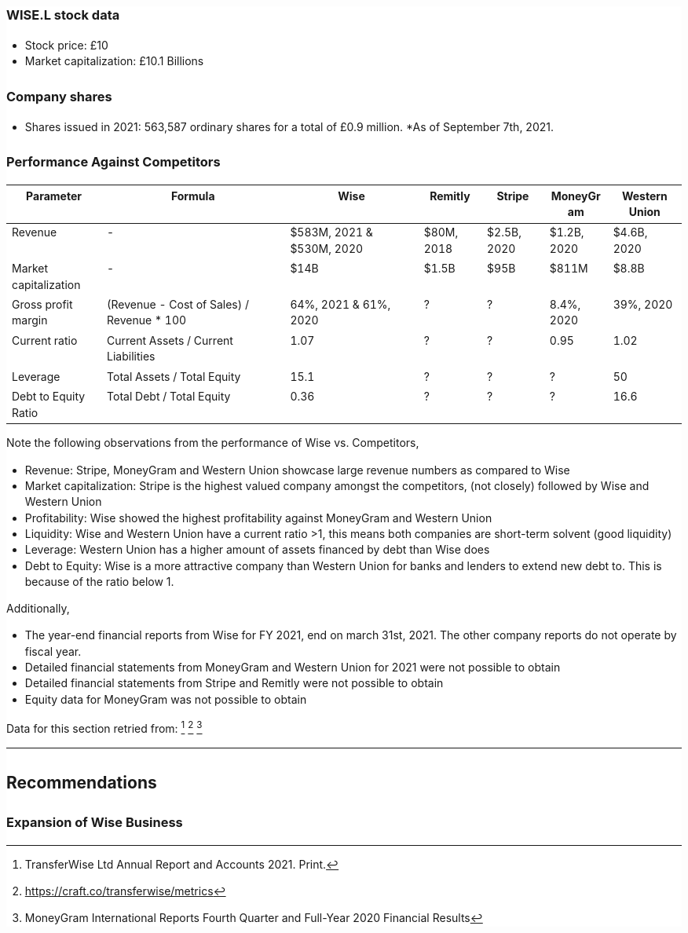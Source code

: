 ### WISE.L stock data

- Stock price: £10
- Market capitalization: £10.1 Billions

### Company shares

- Shares issued in 2021: 563,587 ordinary shares for a total of £0.9 million.
*As of September 7th, 2021.

### Performance Against Competitors

|Parameter| Formula |Wise| Remitly |Stripe| MoneyGram| Western Union |
|---|---|---|---|---|---|---|
|Revenue| - |$583M, 2021 & $530M, 2020|$80M, 2018|$2.5B, 2020|$1.2B, 2020|$4.6B, 2020|
|Market capitalization| - |$14B|$1.5B|$95B|$811M|$8.8B|
|Gross profit margin| (Revenue - Cost of Sales) / Revenue * 100|64%, 2021 & 61%, 2020| ? | ? |8.4%, 2020| 39%, 2020|
|Current ratio| Current Assets / Current Liabilities|1.07| ? | ? |0.95|1.02|
|Leverage| Total Assets / Total Equity|15.1| ? | ? | ? |50|
|Debt to Equity Ratio| Total Debt / Total Equity |0.36| ? | ? | ? |16.6|

Note the following observations from the performance of Wise vs. Competitors,

- Revenue: Stripe, MoneyGram and Western Union showcase large revenue numbers as compared to Wise
- Market capitalization: Stripe is the highest valued company amongst the competitors, (not closely) followed by Wise and Western Union
- Profitability: Wise showed the highest profitability against MoneyGram and Western Union
- Liquidity: Wise and Western Union have a current ratio >1, this means both companies are short-term solvent (good liquidity)
- Leverage: Western Union has a higher amount of assets financed by debt than Wise does 
- Debt to Equity: Wise is a more attractive company than Western Union for banks and lenders to extend new debt to. This is because of the ratio below 1.

Additionally,

- The year-end financial reports from Wise for FY 2021, end on march 31st, 2021. The other company reports do not operate by fiscal year.
- Detailed financial statements from MoneyGram and Western Union for 2021 were not possible to obtain
- Detailed financial statements from Stripe and Remitly were not possible to obtain
- Equity data for MoneyGram was not possible to obtain

Data for this section retried from: [^REP21] [^CR2] [^MFS]

---

## Recommendations

### Expansion of Wise Business


[^WW]: https://wise.com/
[^EXrate]: https://www.investopedia.com/terms/m/middle-rate.asp
[^BoA]: https://www.bankofamerica.com/foreign-exchange/foreign-exchange-rates-faq/
[^WIPO]: https://fortune.com/2021/07/07/fintech-wise-public-london-stock-exchange-direct-listing/
[^FIPO]: https://www.forbes.com/sites/daviddawkins/2021/07/07/wise-founders-krmann-and-hinrikus-become-first-estonian-tech-billionaires-after-london-ipo/?sh=5306b4a15ecb
[^REU]: https://www.reuters.com/business/wise-shares-indicated-open-10-bln-valuation-auction-2021-07-07/
[^CB]: https://www.crunchbase.com/organization/transferwise/company_financials
[^CB2]: https://www.crunchbase.com/funding_round/transferwise-seed--69dfec5c
[^CR]: https://craft.co/transferwise/funding-rounds
[^DR]: https://app.dealroom.co/companies/transferwise
[^TC]: https://techcrunch.com/2011/09/12/seedcamp-week-2011-meet-the-finalists-the-winners-and-one-good-samaritan/
[^Wiki]: https://en.wikipedia.org/wiki/Wise_(company)/
[^SC]: https://seedcamp.com/your-mentors/
[^CB3]: https://www.crunchbase.com/organization/index-ventures/investor_financials
[^CB4]: https://www.crunchbase.com/organization/ia-ventures/investor_financials
[^REP21]: TransferWise Ltd Annual Report and Accounts 2021. Print.
[^REP20]: Annual report and consolidated financial statements for the year ended 31 March 2020. Print.
[^GVR]: https://www.grandviewresearch.com/industry-analysis/digital-remittance-market
[^WB1]: https://wise.com/us/blog/international-wire-transfer-time
[^WB2]: https://wise.com/us/blog/everything-you-need-to-know-about-swift-network
[^WB3]: https://wise.com/gb/blog/what-are-bic-swift-codes-guide
[^WB4]: https://wise.com/gb/blog/transferwise-vs-bank-transfers
[^RPW]: Remittance Prices Worldwide - Issue 37, March 2021
[^BW]: https://www.businesswire.com/news/home/20200608005318/en/Skrill-Launches-Free-International-Money-Transfer-Service-In-U.S.
[^SK]: https://www.skrill.com/en/siteinformation/fees/#send-money-receive-money
[^PP]: https://www.paypal.com/en/webapps/mpp/paypal-fees
[^WB5]: https://wise.com/gb/blog/skrill-money-transfer
[^WB6]: https://wise.com/gb/blog/why-we-care-about-hidden-fees
[^MO]: https://www.monito.com/en/wiki/monese-vs-wise
[^MK1]: https://www.mckinsey.com/industries/financial-services/our-insights/banking-matters/are-convenience-and-rewards-leading-to-a-digital-flashpoint
[^MK2]: https://www.mckinsey.com/industries/financial-services/our-insights/banking-matters/us-digital-payments-achieving-the-next-phase-of-consumer-engagement
[^OANNA]: Omarini, Anna. “Fintech and the Future of the Payment Landscape: The Mobile Wallet Ecosystem A Challenge for Retail Banks?” 2018.
[^ACC]: https://www.accenture.com/us-en/insights/banking/payments-modernization-playing-long-game
[^CR2]: https://craft.co/transferwise/metrics
[^MFS]: MoneyGram International Reports Fourth Quarter and Full-Year 2020 Financial Results
[^FB]: https://www.forbes.com/sites/danielwebber/2021/07/26/after-the-direct-listing-wises-biggest-challenges-to-come/?sh=640641694f7f
[^FB2]: https://www.forbes.com/sites/daviddawkins/2021/07/07/wise-founders-krmann-and-hinrikus-become-first-estonian-tech-billionaires-after-london-ipo/?sh=4863f1dd5ecb
[^BW]: Case study: Somalia and UK banking. BeechWood International. 2013.
[^OV]: https://www.overtureglobal.io/story/bringing-blockchain-to-the-unbanked
[^ST]: https://resources.stellar.org/remittances-and-the-stellar-network?utm_term=global%20remittance&utm_campaign=Search:+Payments&utm_source=adwords&utm_medium=ppc&hsa_acc=8782384464&hsa_cam=12954684434&hsa_grp=116947555330&hsa_ad=518899957375&hsa_src=g&hsa_tgt=kwd-313340948833&hsa_kw=global%20remittance&hsa_mt=p&hsa_net=adwords&hsa_ver=3&gclid=Cj0KCQjw4eaJBhDMARIsANhrQABaBhkIyhhXHEB-SpSubjcDFpSsSEZxJ4X-53Wz2ptRujmcmLasMooaAqMQEALw_wcB
[^YH]: https://www.yahoo.com/now/stellar-makes-move-former-ripple-100903449.html